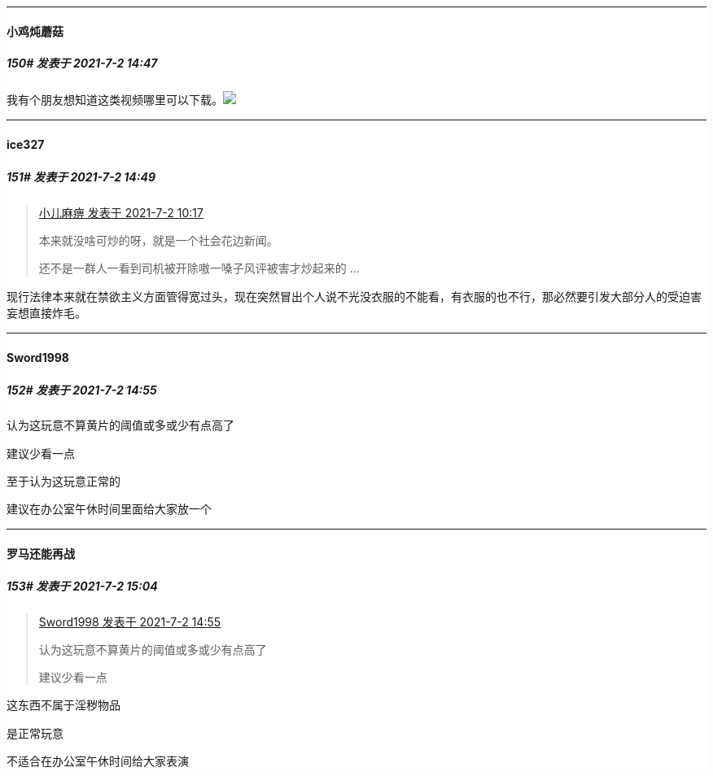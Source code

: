 
*****

####  小鸡炖蘑菇  
##### 150#       发表于 2021-7-2 14:47


我有个朋友想知道这类视频哪里可以下载。<img src="https://static.saraba1st.com/image/smiley/face2017/066.png" referrerpolicy="no-referrer">




*****

####  ice327  
##### 151#       发表于 2021-7-2 14:49


<blockquote><a href="httphttps://bbs.saraba1st.com/2b/forum.php?mod=redirect&amp;goto=findpost&amp;pid=51812515&amp;ptid=2013121" target="_blank">小儿麻痹 发表于 2021-7-2 10:17</a>

本来就没啥可炒的呀，就是一个社会花边新闻。


还不是一群人一看到司机被开除嗷一嗓子风评被害才炒起来的 ...</blockquote>
现行法律本来就在禁欲主义方面管得宽过头，现在突然冒出个人说不光没衣服的不能看，有衣服的也不行，那必然要引发大部分人的受迫害妄想直接炸毛。


*****

####  Sword1998  
##### 152#       发表于 2021-7-2 14:55


认为这玩意不算黄片的阈值或多或少有点高了

建议少看一点


至于认为这玩意正常的

建议在办公室午休时间里面给大家放一个


*****

####  罗马还能再战  
##### 153#       发表于 2021-7-2 15:04


<blockquote><a href="httphttps://bbs.saraba1st.com/2b/forum.php?mod=redirect&amp;goto=findpost&amp;pid=51816154&amp;ptid=2013121" target="_blank">Sword1998 发表于 2021-7-2 14:55</a>

认为这玩意不算黄片的阈值或多或少有点高了

建议少看一点</blockquote>
这东西不属于淫秽物品

是正常玩意

不适合在办公室午休时间给大家表演
